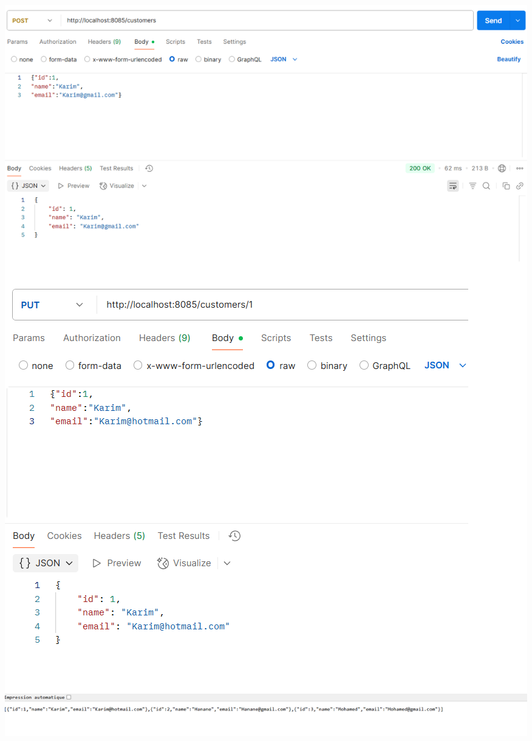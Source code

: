 ![](https://github.com/HananeIouiri/Digital-Banking-App-Backend/raw/backend/captures/img11.png)
---
![](https://github.com/HananeIouiri/Digital-Banking-App-Backend/raw/backend/captures/img12.png)
---
![](https://github.com/HananeIouiri/Digital-Banking-App-Backend/raw/backend/captures/img13.png)